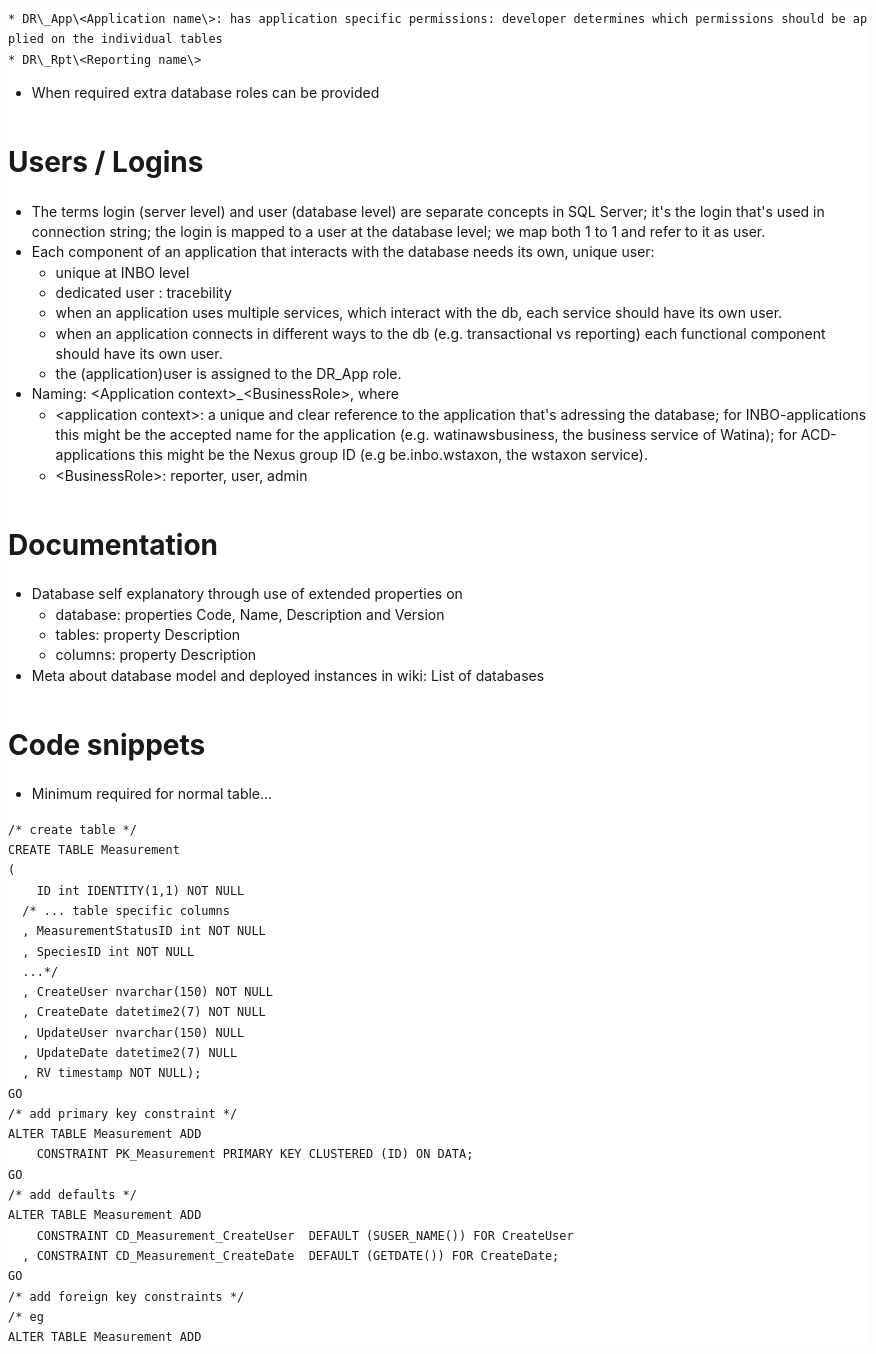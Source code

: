     * DR\_App\<Application name\>: has application specific permissions: developer determines which permissions should be applied on the individual tables
    * DR\_Rpt\<Reporting name\>
  * When required extra database roles can be provided

# Users / Logins
  * The terms login (server level) and user (database level) are separate concepts in SQL Server; it's the login that's used in connection string; the login is mapped to a user at the database level; we map both 1 to 1 and refer to it as user.
  * Each component of an application that interacts with the database needs its own, unique user:
    * unique at INBO level
    * dedicated user : tracebility
    * when an application uses multiple services, which interact with the db, each service should have its own user.
    * when an application connects in different ways to the db (e.g. transactional vs reporting) each functional component should have its own user.
    * the (application)user is assigned to the DR_App<Application name> role.
  * Naming: \<Application context\>\_\<BusinessRole\>, where
    * \<application context\>: a unique and clear reference to the application that's adressing the database; for INBO-applications this might be the accepted name for the application (e.g. watinawsbusiness, the business service of Watina); for ACD-applications this might be the Nexus group ID (e.g be.inbo.wstaxon, the wstaxon service).
    * \<BusinessRole\>: reporter, user, admin

# Documentation
  * Database self explanatory through use of extended properties on
    * database: properties Code, Name, Description and Version
    * tables: property Description
    * columns: property Description
  * Meta about database model and deployed instances in wiki: List of databases

# Code snippets
  * Minimum required for normal table...
 ```
 /* create table */
CREATE TABLE Measurement
(
     ID int IDENTITY(1,1) NOT NULL
   /* ... table specific columns
   , MeasurementStatusID int NOT NULL
   , SpeciesID int NOT NULL
   ...*/
   , CreateUser nvarchar(150) NOT NULL
   , CreateDate datetime2(7) NOT NULL
   , UpdateUser nvarchar(150) NULL
   , UpdateDate datetime2(7) NULL
   , RV timestamp NOT NULL);
 GO
/* add primary key constraint */
ALTER TABLE Measurement ADD
     CONSTRAINT PK_Measurement PRIMARY KEY CLUSTERED (ID) ON DATA;
GO
/* add defaults */
ALTER TABLE Measurement ADD 
     CONSTRAINT CD_Measurement_CreateUser  DEFAULT (SUSER_NAME()) FOR CreateUser
   , CONSTRAINT CD_Measurement_CreateDate  DEFAULT (GETDATE()) FOR CreateDate;
GO
/* add foreign key constraints */
/* eg
ALTER TABLE Measurement ADD 
 ```